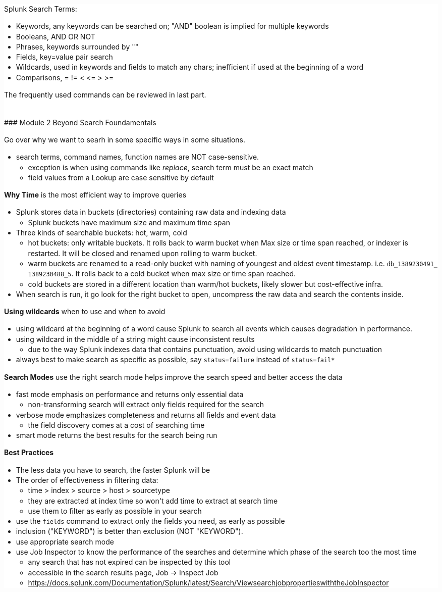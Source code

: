 Splunk Search Terms:
- Keywords, any keywords can be searched on; "AND" boolean is implied for multiple keywords
- Booleans, AND OR NOT
- Phrases, keywords surrounded by ""
- Fields, key=value pair search
- Wildcards, used in keywords and fields to match any chars; inefficient if used at the beginning of a word
- Comparisons, = != < <= > >=

The frequently used commands can be reviewed in last part.

<br/>
### Module 2 Beyond Search Foundamentals

Go over why we want to searh in some specific ways in some situations.
- search terms, command names, function names are NOT case-sensitive.
  - exception is when using commands like _replace_, search term must be an exact match
  - field values from a Lookup are case sensitive by default

**Why Time** is the most efficient way to improve queries
- Splunk stores data in buckets (directories) containing raw data and indexing data
  - Splunk buckets have maximum size and maximum time span
- Three kinds of searchable buckets: hot, warm, cold
  - hot buckets: only writable buckets. It rolls back to warm bucket when Max size or time span reached, or indexer is restarted. It will be closed and renamed upon rolling to warm bucket.
  - warm buckets are renamed to a read-only bucket with naming of youngest and oldest event timestamp. i.e. `db_1389230491_1389230488_5`. It rolls back to a cold bucket when max size or time span reached.
  - cold buckets are stored in a different location than warm/hot buckets, likely slower but cost-effective infra.
- When search is run, it go look for the right bucket to open, uncompress the raw data and search the contents inside.

**Using wildcards** when to use and when to avoid
- using wildcard at the beginning of a word cause Splunk to search all events which causes degradation in performance.
- using wildcard in the middle of a string might cause inconsistent results
  - due to the way Splunk indexes data that contains punctuation, avoid using wildcards to match punctuation
- always best to make search as specific as possible, say `status=failure` instead of `status=fail*`

**Search Modes** use the right search mode helps improve the search speed and better access the data
- fast mode emphasis on performance and returns only essential data
  - non-transforming search will extract only fields required for the search
- verbose mode emphasizes completeness and returns all fields and event data
  - the field discovery comes at a cost of searching time
- smart mode returns the best results for the search being run

**Best Practices**
- The less data you have to search, the faster Splunk will be
- The order of effectiveness in filtering data:
  - time > index > source > host > sourcetype
  - they are extracted at index time so won't add time to extract at search time
  - use them to filter as early as possible in your search
- use the `fields` command to extract only the fields you need, as early as possible
- inclusion ("KEYWORD") is better than exclusion (NOT "KEYWORD").
- use appropriate search mode
- use Job Inspector to know the performance of the searches and determine which phase of the search too the most time
  - any search that has not expired can be inspected by this tool
  - accessible in the search results page, Job -> Inspect Job
  - https://docs.splunk.com/Documentation/Splunk/latest/Search/ViewsearchjobpropertieswiththeJobInspector

